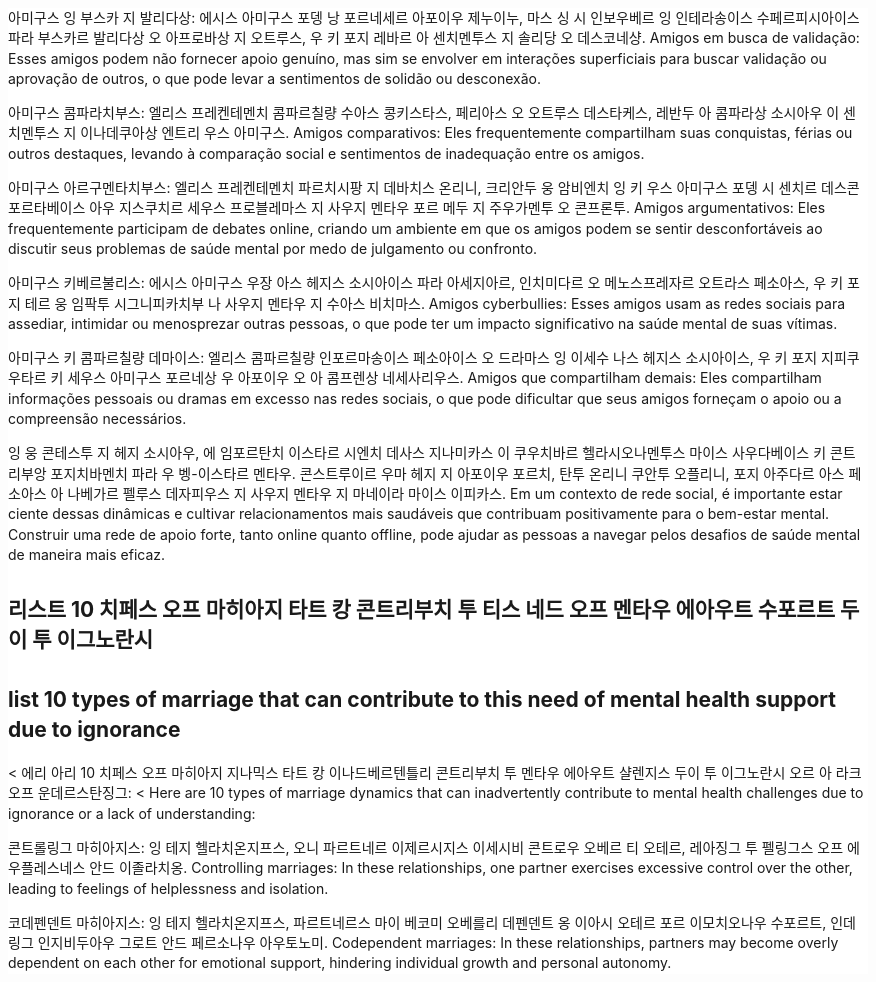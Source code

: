 아미구스 잉 부스카 지 발리다상: 에시스 아미구스 포뎅 낭 포르네세르 아포이우 제누이누, 마스 싱 시 인보우베르 잉 인테라송이스 수페르피시아이스 파라 부스카르 발리다상 오 아프로바상 지 오트루스, 우 키 포지 레바르 아 센치멘투스 지 솔리당 오 데스코네샹.
Amigos em busca de validação: Esses amigos podem não fornecer apoio genuíno, mas sim se envolver em interações superficiais para buscar validação ou aprovação de outros, o que pode levar a sentimentos de solidão ou desconexão.

아미구스 콤파라치부스: 엘리스 프레켄테멘치 콤파르칠량 수아스 콩키스타스, 페리아스 오 오트루스 데스타케스, 레반두 아 콤파라상 소시아우 이 센치멘투스 지 이나데쿠아상 엔트리 우스 아미구스.
Amigos comparativos: Eles frequentemente compartilham suas conquistas, férias ou outros destaques, levando à comparação social e sentimentos de inadequação entre os amigos.

아미구스 아르구멘타치부스: 엘리스 프레켄테멘치 파르치시팡 지 데바치스 온리니, 크리안두 웅 암비엔치 잉 키 우스 아미구스 포뎅 시 센치르 데스콘포르타베이스 아우 지스쿠치르 세우스 프로블레마스 지 사우지 멘타우 포르 메두 지 주우가멘투 오 콘프론투.
Amigos argumentativos: Eles frequentemente participam de debates online, criando um ambiente em que os amigos podem se sentir desconfortáveis ao discutir seus problemas de saúde mental por medo de julgamento ou confronto.

아미구스 키베르불리스: 에시스 아미구스 우장 아스 헤지스 소시아이스 파라 아세지아르, 인치미다르 오 메노스프레자르 오트라스 페소아스, 우 키 포지 테르 웅 임팍투 시그니피카치부 나 사우지 멘타우 지 수아스 비치마스.
Amigos cyberbullies: Esses amigos usam as redes sociais para assediar, intimidar ou menosprezar outras pessoas, o que pode ter um impacto significativo na saúde mental de suas vítimas.

아미구스 키 콤파르칠량 데마이스: 엘리스 콤파르칠량 인포르마송이스 페소아이스 오 드라마스 잉 이세수 나스 헤지스 소시아이스, 우 키 포지 지피쿠우타르 키 세우스 아미구스 포르네상 우 아포이우 오 아 콤프렌상 네세사리우스.
Amigos que compartilham demais: Eles compartilham informações pessoais ou dramas em excesso nas redes sociais, o que pode dificultar que seus amigos forneçam o apoio ou a compreensão necessários.

잉 웅 콘테스투 지 헤지 소시아우, 에 임포르탄치 이스타르 시엔치 데사스 지나미카스 이 쿠우치바르 헬라시오나멘투스 마이스 사우다베이스 키 콘트리부앙 포지치바멘치 파라 우 벵-이스타르 멘타우. 콘스트루이르 우마 헤지 지 아포이우 포르치, 탄투 온리니 쿠안투 오플리니, 포지 아주다르 아스 페소아스 아 나베가르 펠루스 데자피우스 지 사우지 멘타우 지 마네이라 마이스 이피카스.
Em um contexto de rede social, é importante estar ciente dessas dinâmicas e cultivar relacionamentos mais saudáveis que contribuam positivamente para o bem-estar mental. Construir uma rede de apoio forte, tanto online quanto offline, pode ajudar as pessoas a navegar pelos desafios de saúde mental de maneira mais eficaz.

## 리스트 10 치페스 오프 마히아지 타트 캉 콘트리부치 투 티스 네드 오프 멘타우 에아우트 수포르트 두이 투 이그노란시
## list 10 types of marriage that can contribute to this need of mental health support due to ignorance

< 에리 아리 10 치페스 오프 마히아지 지나믹스 타트 캉 이나드베르텐틀리 콘트리부치 투 멘타우 에아우트 샬렌지스 두이 투 이그노란시 오르 아 라크 오프 운데르스탄징그:
< Here are 10 types of marriage dynamics that can inadvertently contribute to mental health challenges due to ignorance or a lack of understanding:

콘트롤링그 마히아지스: 잉 테지 헬라치온지프스, 오니 파르트네르 이제르시지스 이세시비 콘트로우 오베르 티 오테르, 레아징그 투 펠링그스 오프 에우플레스네스 안드 이졸라치옹.
Controlling marriages: In these relationships, one partner exercises excessive control over the other, leading to feelings of helplessness and isolation.

코데펜덴트 마히아지스: 잉 테지 헬라치온지프스, 파르트네르스 마이 베코미 오베를리 데펜덴트 옹 이아시 오테르 포르 이모치오나우 수포르트, 인데링그 인지비두아우 그로트 안드 페르소나우 아우토노미.
Codependent marriages: In these relationships, partners may become overly dependent on each other for emotional support, hindering individual growth and personal autonomy.
